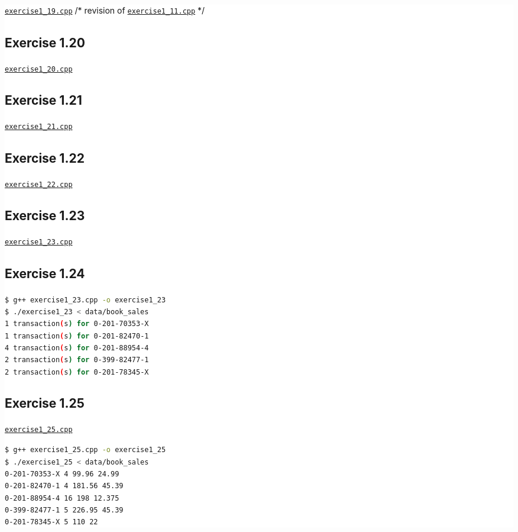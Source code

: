 [`exercise1_19.cpp`](./exercise1_19.cpp) /* revision of [`exercise1_11.cpp`](./exercise1_11.cpp) */


## Exercise 1.20

[`exercise1_20.cpp`](./exercise1_20.cpp)


## Exercise 1.21

[`exercise1_21.cpp`](./exercise1_21.cpp)


## Exercise 1.22

[`exercise1_22.cpp`](./exercise1_22.cpp)


## Exercise 1.23

[`exercise1_23.cpp`](./exercise1_23.cpp)


## Exercise 1.24

```sh
$ g++ exercise1_23.cpp -o exercise1_23
$ ./exercise1_23 < data/book_sales
1 transaction(s) for 0-201-70353-X
1 transaction(s) for 0-201-82470-1
4 transaction(s) for 0-201-88954-4
2 transaction(s) for 0-399-82477-1
2 transaction(s) for 0-201-78345-X
```


## Exercise 1.25

[`exercise1_25.cpp`](./exercise1_25.cpp)

```sh
$ g++ exercise1_25.cpp -o exercise1_25
$ ./exercise1_25 < data/book_sales
0-201-70353-X 4 99.96 24.99
0-201-82470-1 4 181.56 45.39
0-201-88954-4 16 198 12.375
0-399-82477-1 5 226.95 45.39
0-201-78345-X 5 110 22
```
